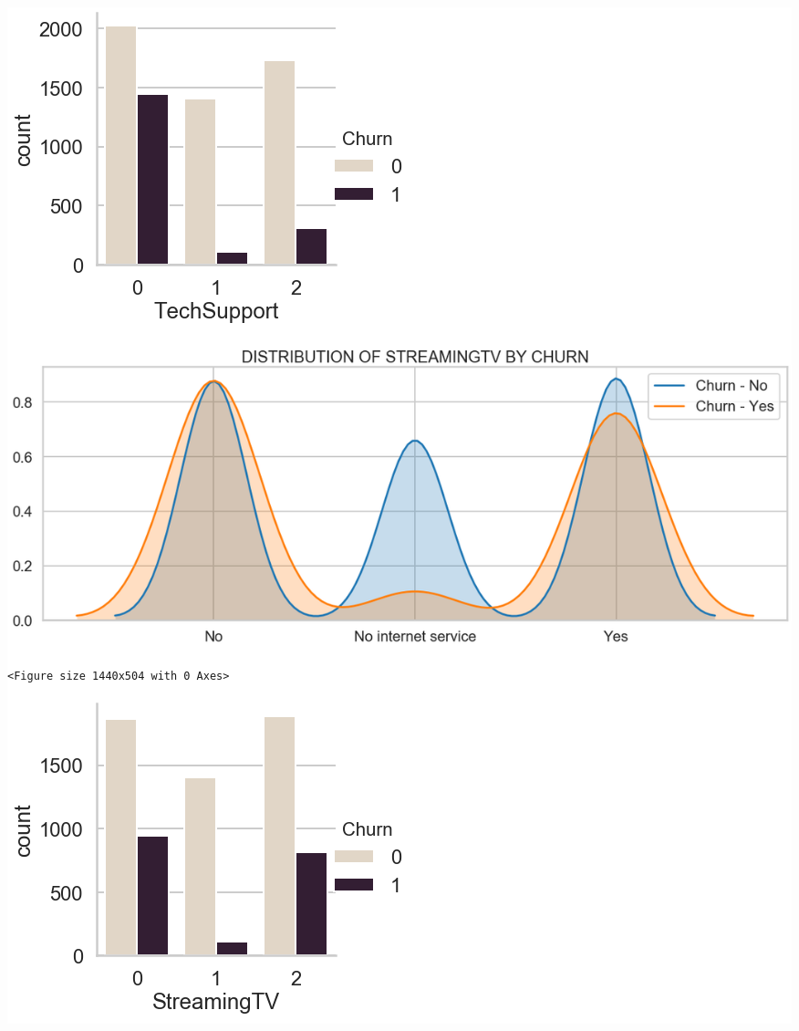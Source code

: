 ![png](Images/output_29_33.png)



![png](Images/output_29_34.png)



    <Figure size 1440x504 with 0 Axes>



![png](Images/output_29_36.png)
